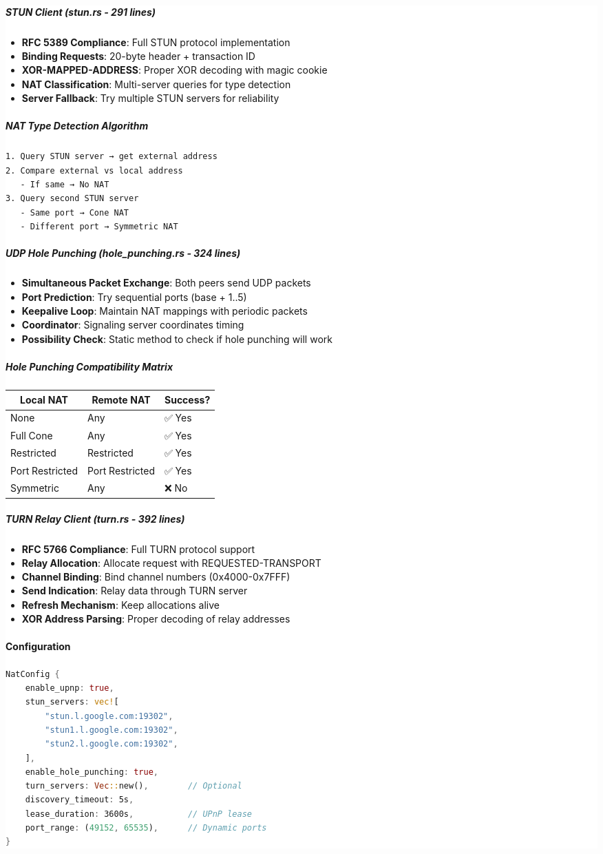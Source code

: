 ##### STUN Client (stun.rs - 291 lines)
- **RFC 5389 Compliance**: Full STUN protocol implementation
- **Binding Requests**: 20-byte header + transaction ID
- **XOR-MAPPED-ADDRESS**: Proper XOR decoding with magic cookie
- **NAT Classification**: Multi-server queries for type detection
- **Server Fallback**: Try multiple STUN servers for reliability

##### NAT Type Detection Algorithm
```
1. Query STUN server → get external address
2. Compare external vs local address
   - If same → No NAT
3. Query second STUN server
   - Same port → Cone NAT
   - Different port → Symmetric NAT
```

##### UDP Hole Punching (hole_punching.rs - 324 lines)
- **Simultaneous Packet Exchange**: Both peers send UDP packets
- **Port Prediction**: Try sequential ports (base + 1..5)
- **Keepalive Loop**: Maintain NAT mappings with periodic packets
- **Coordinator**: Signaling server coordinates timing
- **Possibility Check**: Static method to check if hole punching will work

##### Hole Punching Compatibility Matrix
| Local NAT       | Remote NAT      | Success? |
|----------------|-----------------|----------|
| None           | Any             | ✅ Yes    |
| Full Cone      | Any             | ✅ Yes    |
| Restricted     | Restricted      | ✅ Yes    |
| Port Restricted| Port Restricted | ✅ Yes    |
| Symmetric      | Any             | ❌ No     |

##### TURN Relay Client (turn.rs - 392 lines)
- **RFC 5766 Compliance**: Full TURN protocol support
- **Relay Allocation**: Allocate request with REQUESTED-TRANSPORT
- **Channel Binding**: Bind channel numbers (0x4000-0x7FFF)
- **Send Indication**: Relay data through TURN server
- **Refresh Mechanism**: Keep allocations alive
- **XOR Address Parsing**: Proper decoding of relay addresses

#### Configuration
```rust
NatConfig {
    enable_upnp: true,
    stun_servers: vec![
        "stun.l.google.com:19302",
        "stun1.l.google.com:19302",
        "stun2.l.google.com:19302",
    ],
    enable_hole_punching: true,
    turn_servers: Vec::new(),        // Optional
    discovery_timeout: 5s,
    lease_duration: 3600s,           // UPnP lease
    port_range: (49152, 65535),      // Dynamic ports
}
```
